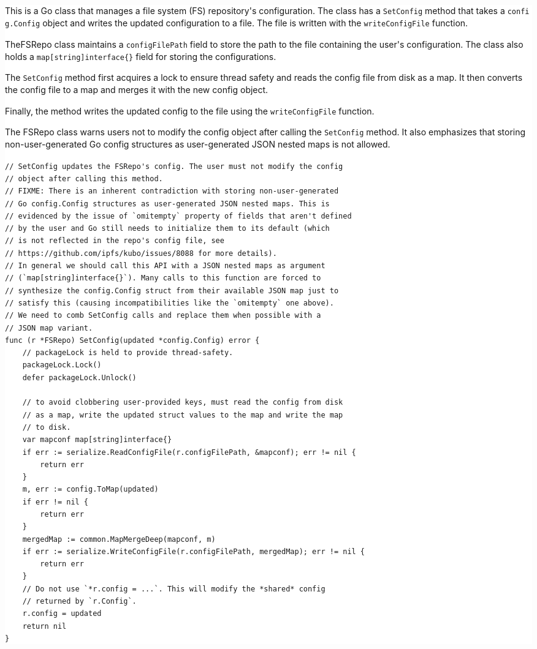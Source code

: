 This is a Go class that manages a file system (FS) repository's configuration. The class has a `SetConfig` method that takes a `config.Config` object and writes the updated configuration to a file. The file is written with the `writeConfigFile` function.

TheFSRepo class maintains a `configFilePath` field to store the path to the file containing the user's configuration. The class also holds a `map[string]interface{}` field for storing the configurations.

The `SetConfig` method first acquires a lock to ensure thread safety and reads the config file from disk as a map. It then converts the config file to a map and merges it with the new config object.

Finally, the method writes the updated config to the file using the `writeConfigFile` function.

The FSRepo class warns users not to modify the config object after calling the `SetConfig` method. It also emphasizes that storing non-user-generated Go config structures as user-generated JSON nested maps is not allowed.


```
// SetConfig updates the FSRepo's config. The user must not modify the config
// object after calling this method.
// FIXME: There is an inherent contradiction with storing non-user-generated
// Go config.Config structures as user-generated JSON nested maps. This is
// evidenced by the issue of `omitempty` property of fields that aren't defined
// by the user and Go still needs to initialize them to its default (which
// is not reflected in the repo's config file, see
// https://github.com/ipfs/kubo/issues/8088 for more details).
// In general we should call this API with a JSON nested maps as argument
// (`map[string]interface{}`). Many calls to this function are forced to
// synthesize the config.Config struct from their available JSON map just to
// satisfy this (causing incompatibilities like the `omitempty` one above).
// We need to comb SetConfig calls and replace them when possible with a
// JSON map variant.
func (r *FSRepo) SetConfig(updated *config.Config) error {
	// packageLock is held to provide thread-safety.
	packageLock.Lock()
	defer packageLock.Unlock()

	// to avoid clobbering user-provided keys, must read the config from disk
	// as a map, write the updated struct values to the map and write the map
	// to disk.
	var mapconf map[string]interface{}
	if err := serialize.ReadConfigFile(r.configFilePath, &mapconf); err != nil {
		return err
	}
	m, err := config.ToMap(updated)
	if err != nil {
		return err
	}
	mergedMap := common.MapMergeDeep(mapconf, m)
	if err := serialize.WriteConfigFile(r.configFilePath, mergedMap); err != nil {
		return err
	}
	// Do not use `*r.config = ...`. This will modify the *shared* config
	// returned by `r.Config`.
	r.config = updated
	return nil
}

```
